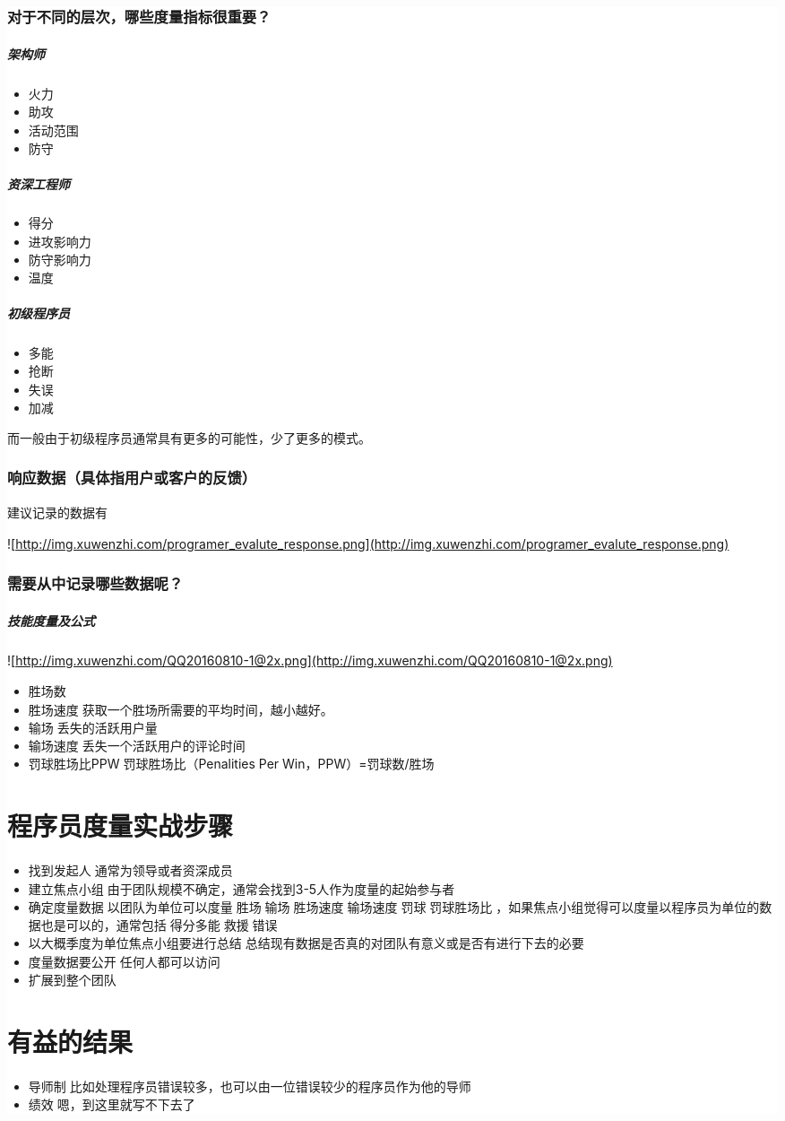 
### 对于不同的层次，哪些度量指标很重要？

##### 架构师
- 火力
- 助攻
- 活动范围
- 防守 

##### 资深工程师
- 得分
- 进攻影响力
- 防守影响力
- 温度

##### 初级程序员
- 多能
- 抢断
- 失误
- 加减

而一般由于初级程序员通常具有更多的可能性，少了更多的模式。

### 响应数据（具体指用户或客户的反馈）
建议记录的数据有

![http://img.xuwenzhi.com/programer_evalute_response.png](http://img.xuwenzhi.com/programer_evalute_response.png)

### 需要从中记录哪些数据呢？

##### 技能度量及公式
![http://img.xuwenzhi.com/QQ20160810-1@2x.png](http://img.xuwenzhi.com/QQ20160810-1@2x.png)

- 胜场数
- 胜场速度 获取一个胜场所需要的平均时间，越小越好。
- 输场 丢失的活跃用户量
- 输场速度 丢失一个活跃用户的评论时间
- 罚球胜场比PPW 罚球胜场比（Penalities Per Win，PPW）=罚球数/胜场
 

# 程序员度量实战步骤
- 找到发起人 通常为领导或者资深成员
- 建立焦点小组 由于团队规模不确定，通常会找到3-5人作为度量的起始参与者
- 确定度量数据 以团队为单位可以度量 胜场 输场 胜场速度 输场速度 罚球 罚球胜场比 ，如果焦点小组觉得可以度量以程序员为单位的数据也是可以的，通常包括 得分多能  救援 错误
- 以大概季度为单位焦点小组要进行总结 总结现有数据是否真的对团队有意义或是否有进行下去的必要
- 度量数据要公开 任何人都可以访问
- 扩展到整个团队

# 有益的结果
- 导师制 比如处理程序员错误较多，也可以由一位错误较少的程序员作为他的导师
- 绩效 嗯，到这里就写不下去了
